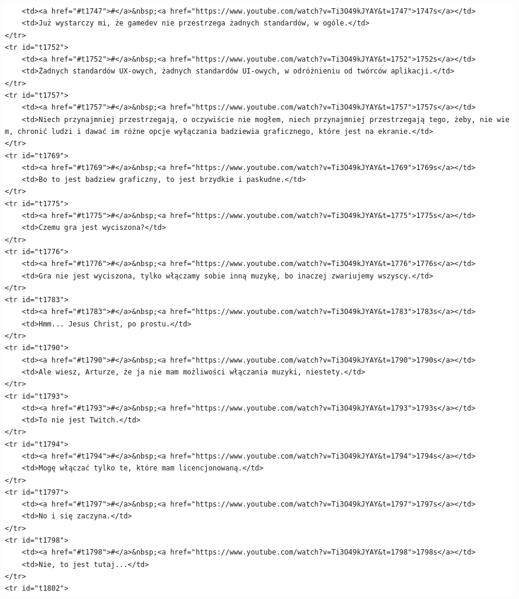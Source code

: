         <td><a href="#t1747">#</a>&nbsp;<a href="https://www.youtube.com/watch?v=Ti3O49kJYAY&t=1747">1747s</a></td>
        <td>Już wystarczy mi, że gamedev nie przestrzega żadnych standardów, w ogóle.</td>
    </tr>
    <tr id="t1752">
        <td><a href="#t1752">#</a>&nbsp;<a href="https://www.youtube.com/watch?v=Ti3O49kJYAY&t=1752">1752s</a></td>
        <td>Żadnych standardów UX-owych, żadnych standardów UI-owych, w odróżnieniu od twórców aplikacji.</td>
    </tr>
    <tr id="t1757">
        <td><a href="#t1757">#</a>&nbsp;<a href="https://www.youtube.com/watch?v=Ti3O49kJYAY&t=1757">1757s</a></td>
        <td>Niech przynajmniej przestrzegają, o oczywiście nie mogłem, niech przynajmniej przestrzegają tego, żeby, nie wiem, chronić ludzi i dawać im różne opcje wyłączania badziewia graficznego, które jest na ekranie.</td>
    </tr>
    <tr id="t1769">
        <td><a href="#t1769">#</a>&nbsp;<a href="https://www.youtube.com/watch?v=Ti3O49kJYAY&t=1769">1769s</a></td>
        <td>Bo to jest badziew graficzny, to jest brzydkie i paskudne.</td>
    </tr>
    <tr id="t1775">
        <td><a href="#t1775">#</a>&nbsp;<a href="https://www.youtube.com/watch?v=Ti3O49kJYAY&t=1775">1775s</a></td>
        <td>Czemu gra jest wyciszona?</td>
    </tr>
    <tr id="t1776">
        <td><a href="#t1776">#</a>&nbsp;<a href="https://www.youtube.com/watch?v=Ti3O49kJYAY&t=1776">1776s</a></td>
        <td>Gra nie jest wyciszona, tylko włączamy sobie inną muzykę, bo inaczej zwariujemy wszyscy.</td>
    </tr>
    <tr id="t1783">
        <td><a href="#t1783">#</a>&nbsp;<a href="https://www.youtube.com/watch?v=Ti3O49kJYAY&t=1783">1783s</a></td>
        <td>Hmm... Jesus Christ, po prostu.</td>
    </tr>
    <tr id="t1790">
        <td><a href="#t1790">#</a>&nbsp;<a href="https://www.youtube.com/watch?v=Ti3O49kJYAY&t=1790">1790s</a></td>
        <td>Ale wiesz, Arturze, że ja nie mam możliwości włączania muzyki, niestety.</td>
    </tr>
    <tr id="t1793">
        <td><a href="#t1793">#</a>&nbsp;<a href="https://www.youtube.com/watch?v=Ti3O49kJYAY&t=1793">1793s</a></td>
        <td>To nie jest Twitch.</td>
    </tr>
    <tr id="t1794">
        <td><a href="#t1794">#</a>&nbsp;<a href="https://www.youtube.com/watch?v=Ti3O49kJYAY&t=1794">1794s</a></td>
        <td>Mogę włączać tylko te, które mam licencjonowaną.</td>
    </tr>
    <tr id="t1797">
        <td><a href="#t1797">#</a>&nbsp;<a href="https://www.youtube.com/watch?v=Ti3O49kJYAY&t=1797">1797s</a></td>
        <td>No i się zaczyna.</td>
    </tr>
    <tr id="t1798">
        <td><a href="#t1798">#</a>&nbsp;<a href="https://www.youtube.com/watch?v=Ti3O49kJYAY&t=1798">1798s</a></td>
        <td>Nie, to jest tutaj...</td>
    </tr>
    <tr id="t1802">